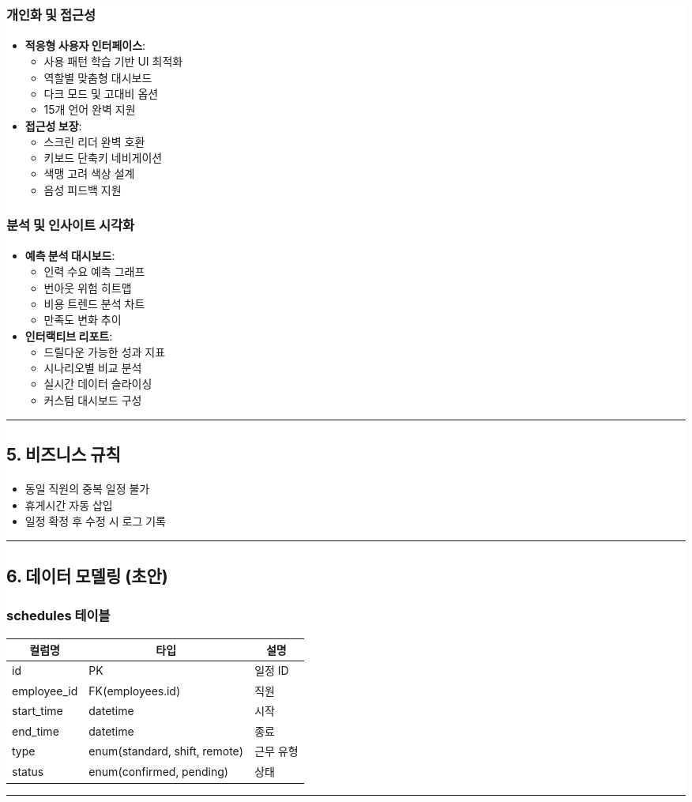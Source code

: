 ### 개인화 및 접근성
- **적응형 사용자 인터페이스**:
  - 사용 패턴 학습 기반 UI 최적화
  - 역할별 맞춤형 대시보드
  - 다크 모드 및 고대비 옵션
  - 15개 언어 완벽 지원
- **접근성 보장**:
  - 스크린 리더 완벽 호환
  - 키보드 단축키 네비게이션
  - 색맹 고려 색상 설계
  - 음성 피드백 지원

### 분석 및 인사이트 시각화
- **예측 분석 대시보드**:
  - 인력 수요 예측 그래프
  - 번아웃 위험 히트맵
  - 비용 트렌드 분석 차트
  - 만족도 변화 추이
- **인터랙티브 리포트**:
  - 드릴다운 가능한 성과 지표
  - 시나리오별 비교 분석
  - 실시간 데이터 슬라이싱
  - 커스텀 대시보드 구성

---

## 5. 비즈니스 규칙
- 동일 직원의 중복 일정 불가
- 휴게시간 자동 삽입
- 일정 확정 후 수정 시 로그 기록

---

## 6. 데이터 모델링 (초안)
### schedules 테이블
| 컬럼명 | 타입 | 설명 |
|--------|------|------|
| id | PK | 일정 ID |
| employee_id | FK(employees.id) | 직원 |
| start_time | datetime | 시작 |
| end_time | datetime | 종료 |
| type | enum(standard, shift, remote) | 근무 유형 |
| status | enum(confirmed, pending) | 상태 |

---
